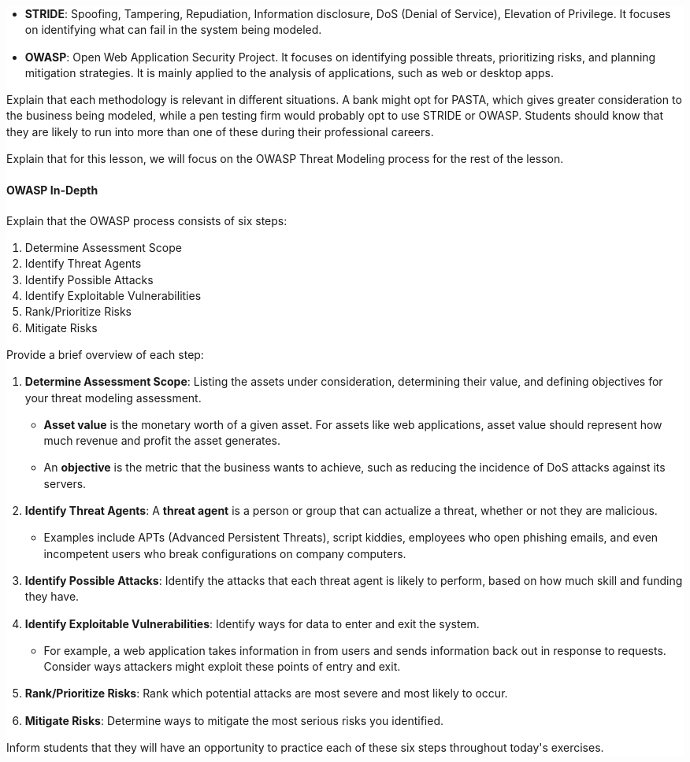   - **STRIDE**: Spoofing, Tampering, Repudiation, Information disclosure, DoS (Denial of Service), Elevation of Privilege. It focuses on identifying what can fail in the system being modeled.

  - **OWASP**: Open Web Application Security Project. It focuses on identifying possible threats, prioritizing risks, and planning mitigation strategies. It is mainly applied to the analysis of applications, such as web or desktop apps.

Explain that each methodology is relevant in different situations. A bank might opt for PASTA, which gives greater consideration to the business being modeled, while a pen testing firm would probably opt to use STRIDE or OWASP. Students should know that they are likely to run into more than one of these during their professional careers.

Explain that for this lesson, we will focus on the OWASP Threat Modeling process for the rest of the lesson.

#### OWASP In-Depth

Explain that the OWASP process consists of six steps: 
1. Determine Assessment Scope
2. Identify Threat Agents
3. Identify Possible Attacks
4. Identify Exploitable Vulnerabilities
5. Rank/Prioritize Risks
6. Mitigate Risks


Provide a brief overview of each step:

1. **Determine Assessment Scope**: Listing the assets under consideration, determining their value, and defining objectives for your threat modeling assessment.
    
    - **Asset value** is the monetary worth of a given asset. For assets like web applications, asset value should represent how much revenue and profit the asset generates.

    - An **objective** is the metric that the business wants to achieve, such as reducing the incidence of DoS attacks against its servers. 
  
2. **Identify Threat Agents**: A **threat agent** is a person or group that can actualize a threat, whether or not they are malicious. 
  
    - Examples include APTs (Advanced Persistent Threats), script kiddies, employees who open phishing emails, and even incompetent users who break configurations on company computers.

3. **Identify Possible Attacks**: Identify the attacks that each threat agent is likely to perform, based on how much skill and funding they have. 
  
4. **Identify Exploitable Vulnerabilities**: Identify ways for data to enter and exit the system. 
  
   - For example, a web application takes information in from users and sends information back out in response to requests. Consider ways attackers might exploit these points of entry and exit.
  
5. **Rank/Prioritize Risks**: Rank which potential attacks are most severe and most likely to occur.
  
6. **Mitigate Risks**: Determine ways to mitigate the most serious risks you identified.


Inform students that they will have an opportunity to practice each of these six steps throughout today's exercises.
